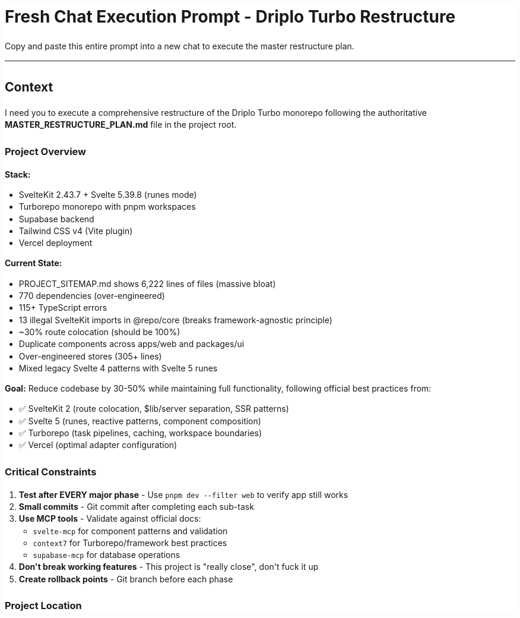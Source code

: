 # Fresh Chat Execution Prompt - Driplo Turbo Restructure

Copy and paste this entire prompt into a new chat to execute the master restructure plan.

---

## Context

I need you to execute a comprehensive restructure of the Driplo Turbo monorepo following the authoritative **MASTER_RESTRUCTURE_PLAN.md** file in the project root.

### Project Overview

**Stack:**
- SvelteKit 2.43.7 + Svelte 5.39.8 (runes mode)
- Turborepo monorepo with pnpm workspaces
- Supabase backend
- Tailwind CSS v4 (Vite plugin)
- Vercel deployment

**Current State:**
- PROJECT_SITEMAP.md shows 6,222 lines of files (massive bloat)
- 770 dependencies (over-engineered)
- 115+ TypeScript errors
- 13 illegal SvelteKit imports in @repo/core (breaks framework-agnostic principle)
- ~30% route colocation (should be 100%)
- Duplicate components across apps/web and packages/ui
- Over-engineered stores (305+ lines)
- Mixed legacy Svelte 4 patterns with Svelte 5 runes

**Goal:**
Reduce codebase by 30-50% while maintaining full functionality, following official best practices from:
- ✅ SvelteKit 2 (route colocation, $lib/server separation, SSR patterns)
- ✅ Svelte 5 (runes, reactive patterns, component composition)
- ✅ Turborepo (task pipelines, caching, workspace boundaries)
- ✅ Vercel (optimal adapter configuration)

### Critical Constraints

1. **Test after EVERY major phase** - Use `pnpm dev --filter web` to verify app still works
2. **Small commits** - Git commit after completing each sub-task
3. **Use MCP tools** - Validate against official docs:
   - `svelte-mcp` for component patterns and validation
   - `context7` for Turborepo/framework best practices
   - `supabase-mcp` for database operations
4. **Don't break working features** - This project is "really close", don't fuck it up
5. **Create rollback points** - Git branch before each phase

### Project Location

